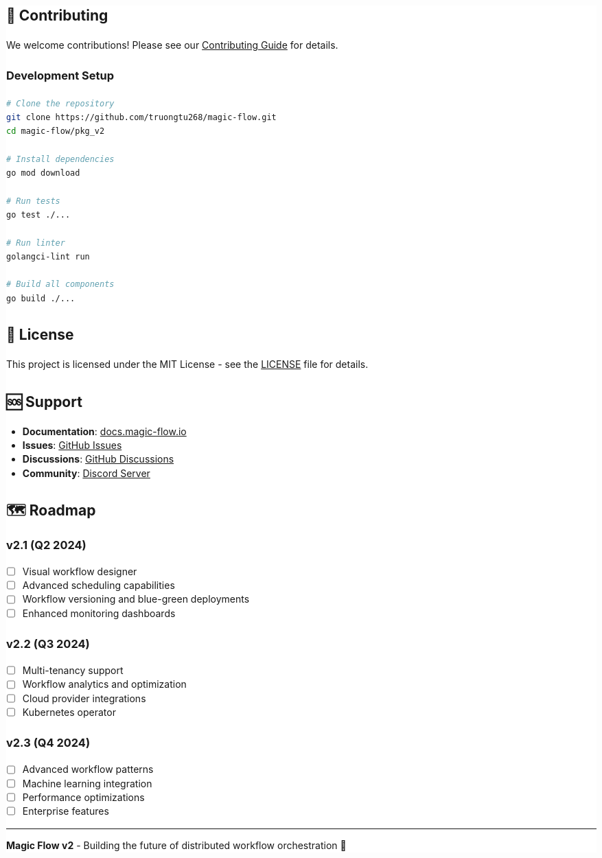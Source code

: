 ## 🤝 Contributing

We welcome contributions! Please see our [Contributing Guide](../CONTRIBUTING.md) for details.

### Development Setup

```bash
# Clone the repository
git clone https://github.com/truongtu268/magic-flow.git
cd magic-flow/pkg_v2

# Install dependencies
go mod download

# Run tests
go test ./...

# Run linter
golangci-lint run

# Build all components
go build ./...
```

## 📄 License

This project is licensed under the MIT License - see the [LICENSE](../LICENSE) file for details.

## 🆘 Support

- **Documentation**: [docs.magic-flow.io](https://docs.magic-flow.io)
- **Issues**: [GitHub Issues](https://github.com/truongtu268/magic-flow/issues)
- **Discussions**: [GitHub Discussions](https://github.com/truongtu268/magic-flow/discussions)
- **Community**: [Discord Server](https://discord.gg/magic-flow)

## 🗺️ Roadmap

### v2.1 (Q2 2024)
- [ ] Visual workflow designer
- [ ] Advanced scheduling capabilities
- [ ] Workflow versioning and blue-green deployments
- [ ] Enhanced monitoring dashboards

### v2.2 (Q3 2024)
- [ ] Multi-tenancy support
- [ ] Workflow analytics and optimization
- [ ] Cloud provider integrations
- [ ] Kubernetes operator

### v2.3 (Q4 2024)
- [ ] Advanced workflow patterns
- [ ] Machine learning integration
- [ ] Performance optimizations
- [ ] Enterprise features

---

**Magic Flow v2** - Building the future of distributed workflow orchestration 🚀